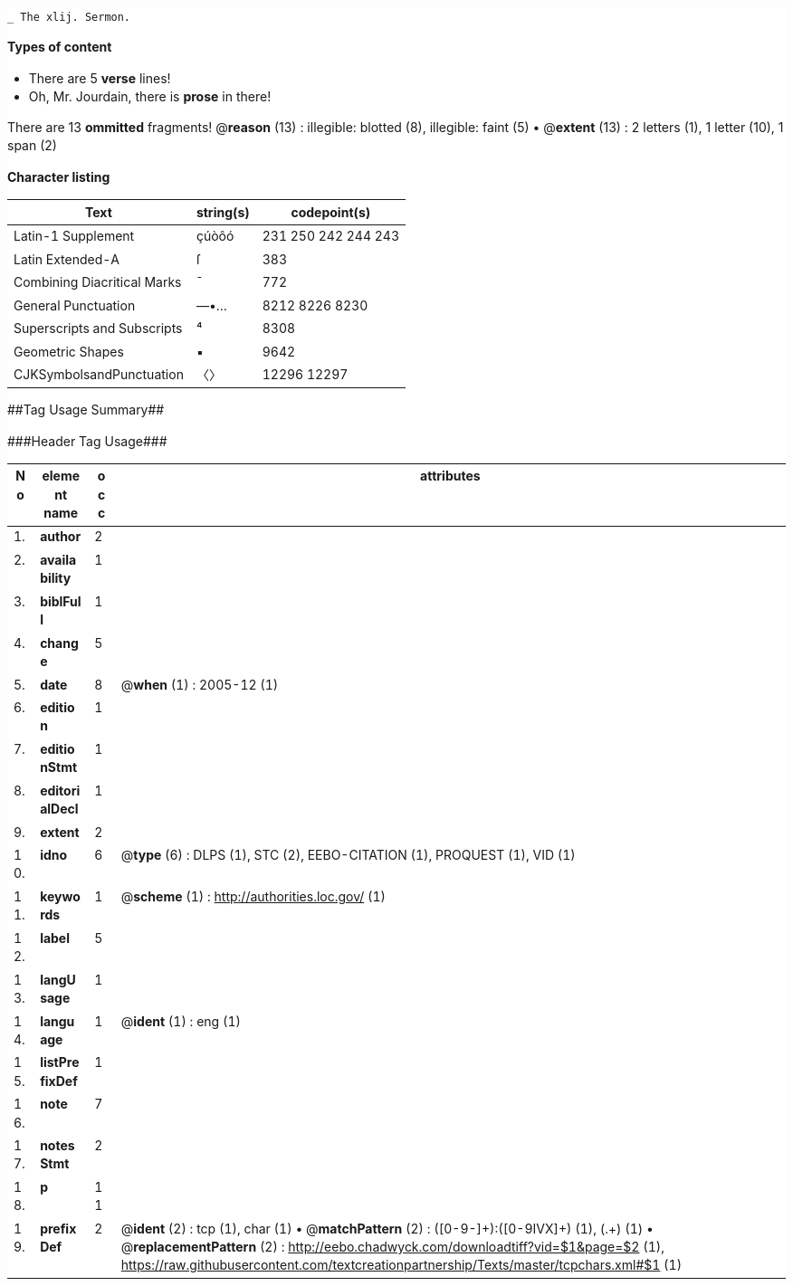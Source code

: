     _ The xlij. Sermon.

**Types of content**

  * There are 5 **verse** lines!
  * Oh, Mr. Jourdain, there is **prose** in there!

There are 13 **ommitted** fragments! 
 @__reason__ (13) : illegible: blotted (8), illegible: faint (5)  •  @__extent__ (13) : 2 letters (1), 1 letter (10), 1 span (2)

**Character listing**


|Text|string(s)|codepoint(s)|
|---|---|---|
|Latin-1 Supplement|çúòôó|231 250 242 244 243|
|Latin Extended-A|ſ|383|
|Combining             Diacritical Marks|̄|772|
|General Punctuation|—•…|8212 8226 8230|
|Superscripts             and Subscripts|⁴|8308|
|Geometric Shapes|▪|9642|
|CJKSymbolsandPunctuation|〈〉|12296 12297|

##Tag Usage Summary##

###Header Tag Usage###

|No|element name|occ|attributes|
|---|---|---|---|
|1.|__author__|2||
|2.|__availability__|1||
|3.|__biblFull__|1||
|4.|__change__|5||
|5.|__date__|8| @__when__ (1) : 2005-12 (1)|
|6.|__edition__|1||
|7.|__editionStmt__|1||
|8.|__editorialDecl__|1||
|9.|__extent__|2||
|10.|__idno__|6| @__type__ (6) : DLPS (1), STC (2), EEBO-CITATION (1), PROQUEST (1), VID (1)|
|11.|__keywords__|1| @__scheme__ (1) : http://authorities.loc.gov/ (1)|
|12.|__label__|5||
|13.|__langUsage__|1||
|14.|__language__|1| @__ident__ (1) : eng (1)|
|15.|__listPrefixDef__|1||
|16.|__note__|7||
|17.|__notesStmt__|2||
|18.|__p__|11||
|19.|__prefixDef__|2| @__ident__ (2) : tcp (1), char (1)  •  @__matchPattern__ (2) : ([0-9\-]+):([0-9IVX]+) (1), (.+) (1)  •  @__replacementPattern__ (2) : http://eebo.chadwyck.com/downloadtiff?vid=$1&page=$2 (1), https://raw.githubusercontent.com/textcreationpartnership/Texts/master/tcpchars.xml#$1 (1)|
